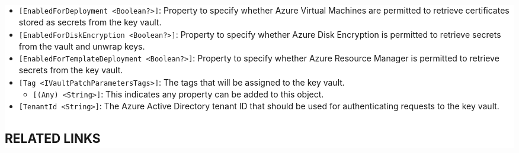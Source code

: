   - `[EnabledForDeployment <Boolean?>]`: Property to specify whether Azure Virtual Machines are permitted to retrieve certificates stored as secrets from the key vault.
  - `[EnabledForDiskEncryption <Boolean?>]`: Property to specify whether Azure Disk Encryption is permitted to retrieve secrets from the vault and unwrap keys.
  - `[EnabledForTemplateDeployment <Boolean?>]`: Property to specify whether Azure Resource Manager is permitted to retrieve secrets from the key vault.
  - `[Tag <IVaultPatchParametersTags>]`: The tags that will be assigned to the key vault. 
    - `[(Any) <String>]`: This indicates any property can be added to this object.
  - `[TenantId <String>]`: The Azure Active Directory tenant ID that should be used for authenticating requests to the key vault.

## RELATED LINKS

